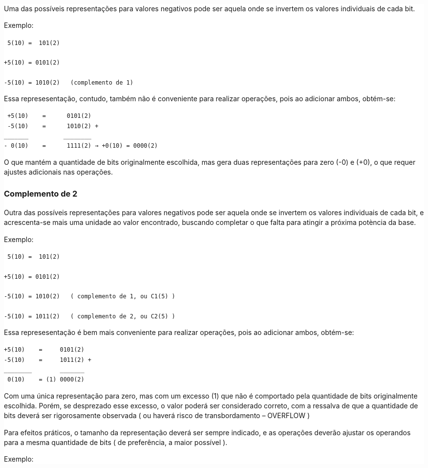 Uma das possíveis representações para valores negativos pode ser aquela onde se invertem os valores individuais de cada bit.

Exemplo:

     5(10) =  101(2) 

    +5(10) = 0101(2) 

    -5(10) = 1010(2)   (complemento de 1) 

Essa represesentação, contudo, também não é conveniente para realizar operações, pois ao adicionar ambos, obtém-se:

     +5(10)    =      0101(2) 
     -5(10)    =      1010(2) +
    _______          ________ 
    - 0(10)    =      1111(2) → +0(10) = 0000(2) 

O que mantém a quantidade de bits originalmente escolhida, mas gera duas representações para zero (-0) e (+0), o que
requer ajustes adicionais nas operações.

### Complemento de 2

Outra das possíveis representações para valores negativos pode ser aquela onde se invertem os
valores  individuais  de  cada  bit,  e  acrescenta-se  mais  uma  unidade  ao  valor  encontrado,  buscando
completar o que falta para atingir a próxima potència da base.

Exemplo:

     5(10) =  101(2) 
    
    +5(10) = 0101(2) 
    
    -5(10) = 1010(2)   ( complemento de 1, ou C1(5) ) 
    
    -5(10) = 1011(2)   ( complemento de 2, ou C2(5) ) 

Essa represesentação é bem mais conveniente para realizar operações, pois ao adicionar ambos, obtém-se:

    +5(10)    =     0101(2) 
    -5(10)    =     1011(2) +
    ________        _______ 
     0(10)    = (1) 0000(2)  

Com uma única representação para zero, mas com um excesso (1) que não é comportado pela quantidade de bits originalmente
escolhida. Porém, se desprezado esse excesso, o valor poderá ser considerado correto, com a ressalva de que a quantidade
de bits deverá ser rigorosamente observada ( ou haverá risco de transbordamento – OVERFLOW )

Para efeitos práticos, o tamanho da representação deverá ser sempre indicado, e as operações deverão ajustar os operandos
para a mesma quantidade de bits ( de preferência, a maior possível ).

Exemplo:
